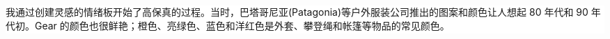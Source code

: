 我通过创建灵感的情绪板开始了高保真的过程。当时，巴塔哥尼亚(Patagonia)等户外服装公司推出的图案和颜色让人想起 80 年代和 90 年代初。Gear 的颜色也很鲜艳；橙色、亮绿色、蓝色和洋红色是外套、攀登绳和帐篷等物品的常见颜色。
